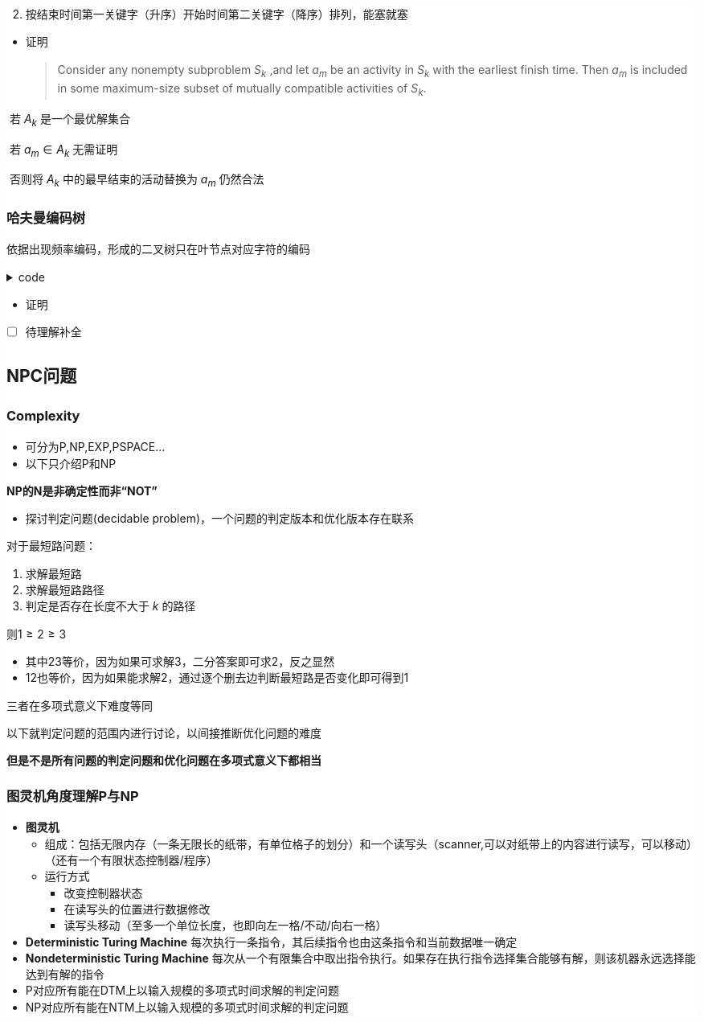 2. 按结束时间第一关键字（升序）开始时间第二关键字（降序）排列，能塞就塞

- 证明

  >Consider any nonempty subproblem $S_k$ ,and let $a_m$ be an activity in $S_k$ with the earliest finish time.  Then $a_m$ is included in some maximum-size subset of mutually compatible activities of $S_k$.

​		若 $A_k$ 是一个最优解集合

​		若 $a_m\in A_k$ 无需证明

​		否则将 $A_k$ 中的最早结束的活动替换为 $a_m$ 仍然合法

### 哈夫曼编码树

依据出现频率编码，形成的二叉树只在叶节点对应字符的编码

<details><summary> code </summary></details>



- 证明
- [ ] 待理解补全

## NPC问题<a id="NPC"></a>

### Complexity

- 可分为P,NP,EXP,PSPACE...
- 以下只介绍P和NP

**NP的N是非确定性而非“NOT”**

- 探讨判定问题(decidable problem)，一个问题的判定版本和优化版本存在联系

对于最短路问题：

1. 求解最短路
2. 求解最短路路径
3. 判定是否存在长度不大于 $k$ 的路径

则$1\ge 2\ge 3$

- 其中23等价，因为如果可求解3，二分答案即可求2，反之显然
- 12也等价，因为如果能求解2，通过逐个删去边判断最短路是否变化即可得到1

三者在多项式意义下难度等同

以下就判定问题的范围内进行讨论，以间接推断优化问题的难度

**但是不是所有问题的判定问题和优化问题在多项式意义下都相当**

### 图灵机角度理解P与NP

- **图灵机**
  - 组成：包括无限内存（一条无限长的纸带，有单位格子的划分）和一个读写头（scanner,可以对纸带上的内容进行读写，可以移动）（还有一个有限状态控制器/程序）
  - 运行方式
    - 改变控制器状态
    - 在读写头的位置进行数据修改
    - 读写头移动（至多一个单位长度，也即向左一格/不动/向右一格）
- **Deterministic Turing Machine** 每次执行一条指令，其后续指令也由这条指令和当前数据唯一确定
- **Nondeterministic Turing Machine** 每次从一个有限集合中取出指令执行。如果存在执行指令选择集合能够有解，则该机器永远选择能达到有解的指令
- P对应所有能在DTM上以输入规模的多项式时间求解的判定问题
- NP对应所有能在NTM上以输入规模的多项式时间求解的判定问题
